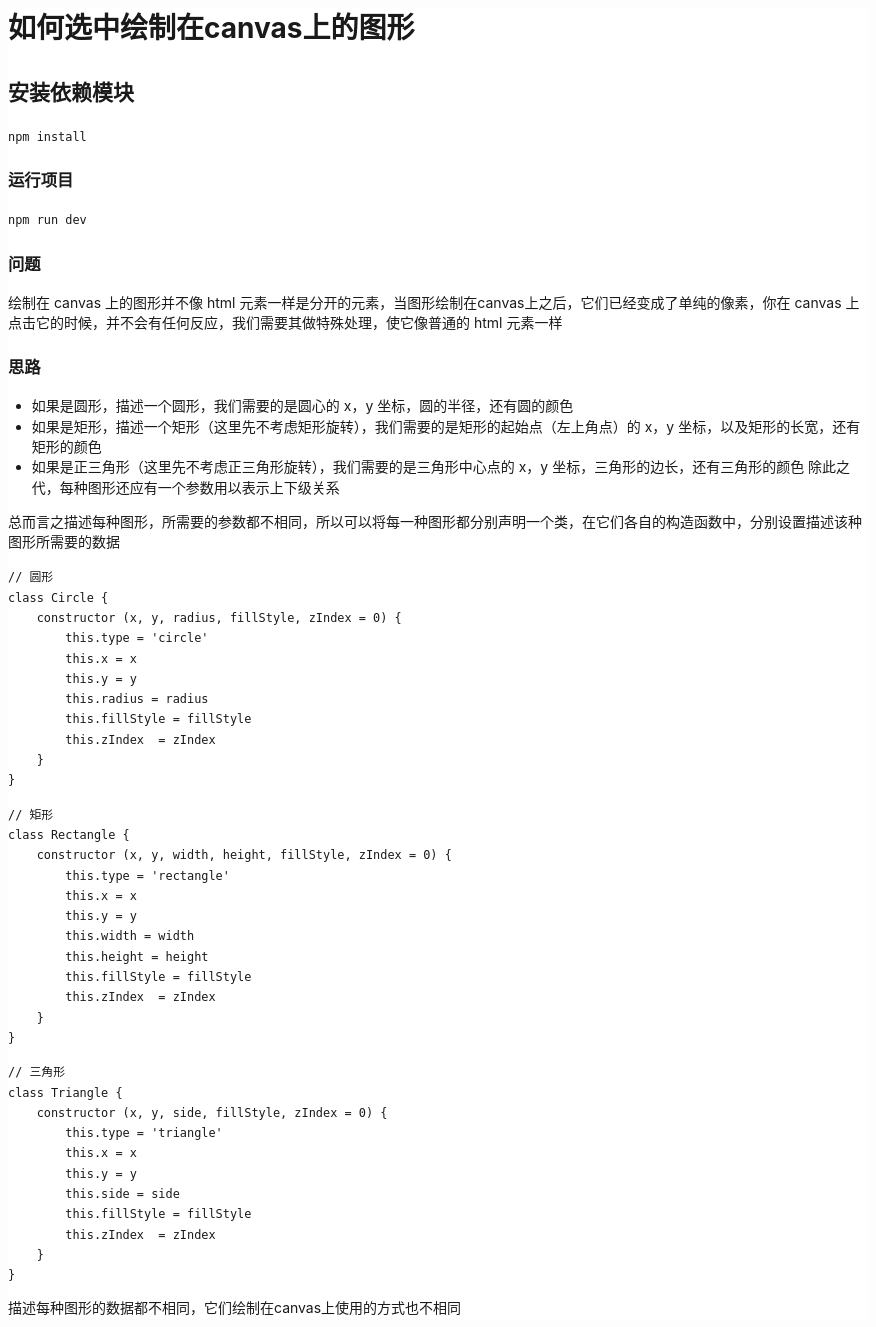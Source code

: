 # 如何选中绘制在canvas上的图形

## 安装依赖模块
```
npm install
```

### 运行项目
```
npm run dev
```
### 问题
绘制在 canvas 上的图形并不像 html 元素一样是分开的元素，当图形绘制在canvas上之后，它们已经变成了单纯的像素，你在 canvas 上点击它的时候，并不会有任何反应，我们需要其做特殊处理，使它像普通的 html 元素一样
### 思路
- 如果是圆形，描述一个圆形，我们需要的是圆心的 x，y 坐标，圆的半径，还有圆的颜色
- 如果是矩形，描述一个矩形（这里先不考虑矩形旋转），我们需要的是矩形的起始点（左上角点）的 x，y 坐标，以及矩形的长宽，还有矩形的颜色
- 如果是正三角形（这里先不考虑正三角形旋转），我们需要的是三角形中心点的 x，y 坐标，三角形的边长，还有三角形的颜色
除此之代，每种图形还应有一个参数用以表示上下级关系

总而言之描述每种图形，所需要的参数都不相同，所以可以将每一种图形都分别声明一个类，在它们各自的构造函数中，分别设置描述该种图形所需要的数据
```
// 圆形
class Circle {
    constructor (x, y, radius, fillStyle, zIndex = 0) {
        this.type = 'circle'
        this.x = x
        this.y = y
        this.radius = radius
        this.fillStyle = fillStyle
        this.zIndex  = zIndex 
    }
}
```
```
// 矩形
class Rectangle {
    constructor (x, y, width, height, fillStyle, zIndex = 0) {
        this.type = 'rectangle'
        this.x = x
        this.y = y
        this.width = width
        this.height = height
        this.fillStyle = fillStyle
        this.zIndex  = zIndex 
    }
}
```
```
// 三角形
class Triangle {
    constructor (x, y, side, fillStyle, zIndex = 0) {
        this.type = 'triangle'
        this.x = x
        this.y = y
        this.side = side
        this.fillStyle = fillStyle
        this.zIndex  = zIndex 
    }
}
```
描述每种图形的数据都不相同，它们绘制在canvas上使用的方式也不相同